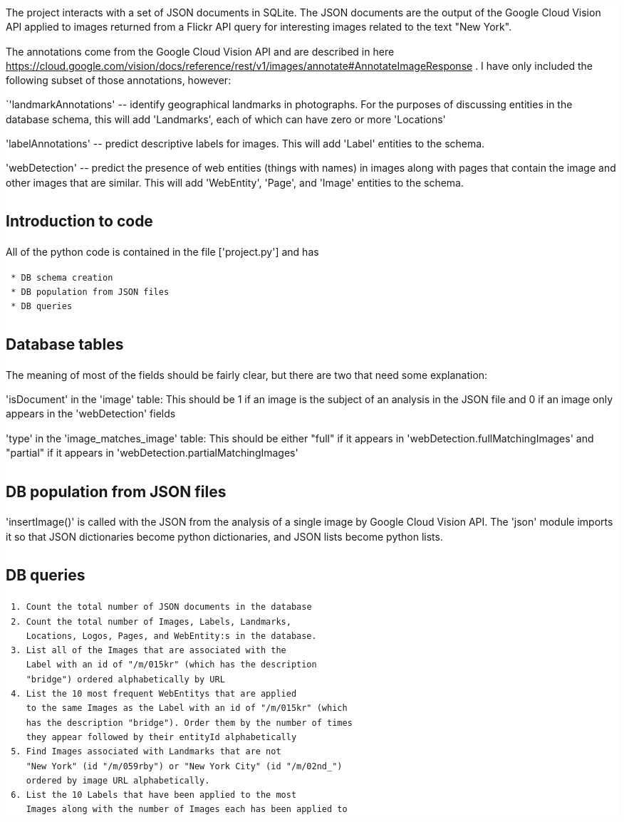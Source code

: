 The project interacts with a set of JSON documents in SQLite. 
The JSON documents are the output of the Google Cloud Vision API applied 
to images returned from a Flickr API query for interesting images related
to the text "New York".


The annotations come from the Google Cloud Vision API and are described in
here https://cloud.google.com/vision/docs/reference/rest/v1/images/annotate#AnnotateImageResponse .
I have only included the following subset of those annotations, however:

`'landmarkAnnotations' -- identify geographical landmarks in photographs. 
For the purposes of discussing entities in the database
schema, this will add 'Landmarks', each of which can have zero or more 'Locations'
 
 'labelAnnotations' -- predict descriptive labels for images. This will
   add 'Label' entities to the schema.
   
'webDetection' -- predict the presence of web entities (things with
   names) in images along with pages that contain the image and other
   images that are similar. This will add 'WebEntity', 'Page', and 'Image'
   entities to the schema.
   
## Introduction to code   

All of the python code is contained in the file ['project.py'] and has

	 * DB schema creation
	 * DB population from JSON files
	 * DB queries



## Database tables

The meaning of most of the fields should be fairly clear, but there are two that need some explanation:
 
 'isDocument' in the 'image' table: This should be 1 if an image is the subject of an analysis 
    in the JSON file and 0 if an image only appears in the 'webDetection' fields
 
 'type' in the 'image_matches_image' table: This should be either "full" if it appears in 
   'webDetection.fullMatchingImages' and "partial" if it appears in 'webDetection.partialMatchingImages'

## DB population from JSON files
'insertImage()' is called with the JSON from the analysis of a single image by Google Cloud Vision API.
The 'json' module imports it so that JSON dictionaries become python dictionaries, and JSON lists become python lists.

## DB queries

	 1. Count the total number of JSON documents in the database
	 2. Count the total number of Images, Labels, Landmarks,
	    Locations, Logos, Pages, and WebEntity:s in the database.
	 3. List all of the Images that are associated with the
	    Label with an id of "/m/015kr" (which has the description
	    "bridge") ordered alphabetically by URL
	 4. List the 10 most frequent WebEntitys that are applied
	    to the same Images as the Label with an id of "/m/015kr" (which
	    has the description "bridge"). Order them by the number of times
	    they appear followed by their entityId alphabetically
	 5. Find Images associated with Landmarks that are not
	    "New York" (id "/m/059rby") or "New York City" (id "/m/02nd_")
	    ordered by image URL alphabetically.
	 6. List the 10 Labels that have been applied to the most
	    Images along with the number of Images each has been applied to